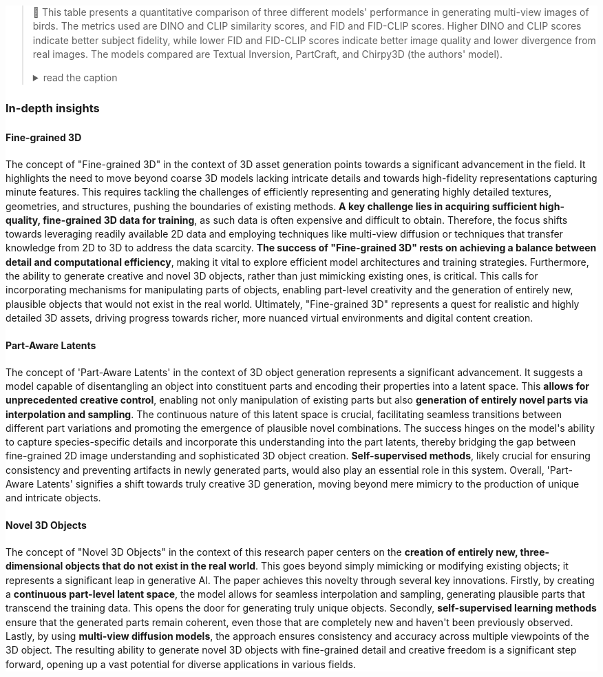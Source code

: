> 🔼 This table presents a quantitative comparison of three different models' performance in generating multi-view images of birds. The metrics used are DINO and CLIP similarity scores, and FID and FID-CLIP scores. Higher DINO and CLIP scores indicate better subject fidelity, while lower FID and FID-CLIP scores indicate better image quality and lower divergence from real images. The models compared are Textual Inversion, PartCraft, and Chirpy3D (the authors' model).
> <details><summary>read the caption</summary></details>





### In-depth insights


#### Fine-grained 3D
The concept of "Fine-grained 3D" in the context of 3D asset generation points towards a significant advancement in the field.  It highlights the need to move beyond coarse 3D models lacking intricate details and towards high-fidelity representations capturing minute features. This requires tackling the challenges of efficiently representing and generating highly detailed textures, geometries, and structures, pushing the boundaries of existing methods.  **A key challenge lies in acquiring sufficient high-quality, fine-grained 3D data for training**, as such data is often expensive and difficult to obtain.  Therefore, the focus shifts towards leveraging readily available 2D data and employing techniques like multi-view diffusion or techniques that transfer knowledge from 2D to 3D to address the data scarcity.   **The success of "Fine-grained 3D" rests on achieving a balance between detail and computational efficiency**, making it vital to explore efficient model architectures and training strategies.  Furthermore, the ability to generate creative and novel 3D objects, rather than just mimicking existing ones, is critical. This calls for incorporating mechanisms for manipulating parts of objects, enabling part-level creativity and the generation of entirely new, plausible objects that would not exist in the real world. Ultimately, "Fine-grained 3D" represents a quest for realistic and highly detailed 3D assets, driving progress towards richer, more nuanced virtual environments and digital content creation.

#### Part-Aware Latents
The concept of 'Part-Aware Latents' in the context of 3D object generation represents a significant advancement.  It suggests a model capable of disentangling an object into constituent parts and encoding their properties into a latent space. This **allows for unprecedented creative control**, enabling not only manipulation of existing parts but also **generation of entirely novel parts via interpolation and sampling**. The continuous nature of this latent space is crucial, facilitating seamless transitions between different part variations and promoting the emergence of plausible novel combinations.  The success hinges on the model's ability to capture species-specific details and incorporate this understanding into the part latents, thereby bridging the gap between fine-grained 2D image understanding and sophisticated 3D object creation.  **Self-supervised methods**, likely crucial for ensuring consistency and preventing artifacts in newly generated parts, would also play an essential role in this system.  Overall, 'Part-Aware Latents' signifies a shift towards truly creative 3D generation, moving beyond mere mimicry to the production of unique and intricate objects.

#### Novel 3D Objects
The concept of "Novel 3D Objects" in the context of this research paper centers on the **creation of entirely new, three-dimensional objects that do not exist in the real world**.  This goes beyond simply mimicking or modifying existing objects; it represents a significant leap in generative AI. The paper achieves this novelty through several key innovations. Firstly, by creating a **continuous part-level latent space**, the model allows for seamless interpolation and sampling, generating plausible parts that transcend the training data. This opens the door for generating truly unique objects.  Secondly, **self-supervised learning methods** ensure that the generated parts remain coherent, even those that are completely new and haven't been previously observed. Lastly, by using **multi-view diffusion models**, the approach ensures consistency and accuracy across multiple viewpoints of the 3D object. The resulting ability to generate novel 3D objects with fine-grained detail and creative freedom is a significant step forward, opening up a vast potential for diverse applications in various fields.
